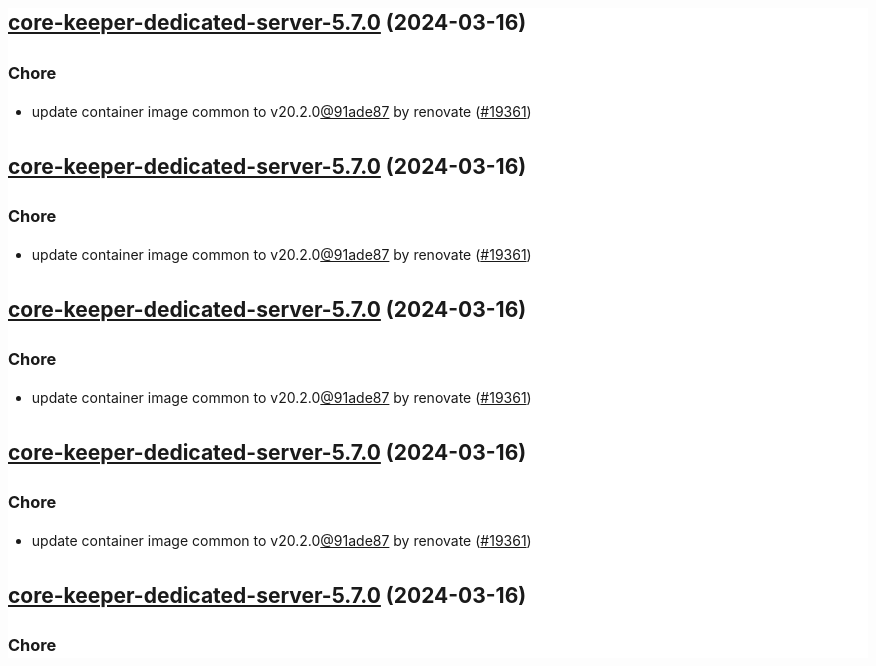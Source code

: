 
## [core-keeper-dedicated-server-5.7.0](https://github.com/truecharts/charts/compare/core-keeper-dedicated-server-5.6.0...core-keeper-dedicated-server-5.7.0) (2024-03-16)

### Chore



- update container image common to v20.2.0[@91ade87](https://github.com/91ade87) by renovate ([#19361](https://github.com/truecharts/charts/issues/19361))


## [core-keeper-dedicated-server-5.7.0](https://github.com/truecharts/charts/compare/core-keeper-dedicated-server-5.6.0...core-keeper-dedicated-server-5.7.0) (2024-03-16)

### Chore



- update container image common to v20.2.0[@91ade87](https://github.com/91ade87) by renovate ([#19361](https://github.com/truecharts/charts/issues/19361))


## [core-keeper-dedicated-server-5.7.0](https://github.com/truecharts/charts/compare/core-keeper-dedicated-server-5.6.0...core-keeper-dedicated-server-5.7.0) (2024-03-16)

### Chore



- update container image common to v20.2.0[@91ade87](https://github.com/91ade87) by renovate ([#19361](https://github.com/truecharts/charts/issues/19361))


## [core-keeper-dedicated-server-5.7.0](https://github.com/truecharts/charts/compare/core-keeper-dedicated-server-5.6.0...core-keeper-dedicated-server-5.7.0) (2024-03-16)

### Chore



- update container image common to v20.2.0[@91ade87](https://github.com/91ade87) by renovate ([#19361](https://github.com/truecharts/charts/issues/19361))


## [core-keeper-dedicated-server-5.7.0](https://github.com/truecharts/charts/compare/core-keeper-dedicated-server-5.6.0...core-keeper-dedicated-server-5.7.0) (2024-03-16)

### Chore
